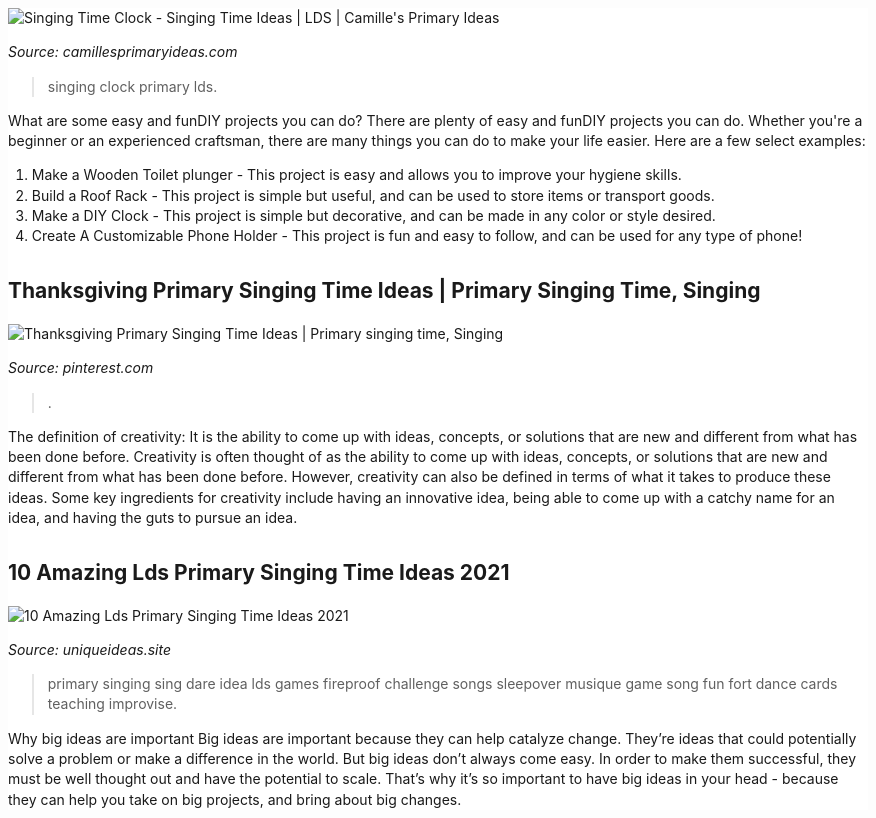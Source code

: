 <img loading=lazy src="https://camillesprimaryideas.com/wp-content/uploads/2020/01/IMG_9764-scaled.jpg" onerror="this.onerror=null;this.src='https://tse1.mm.bing.net/th?id=OIP.hna8z_4g_oFa8fnrYiAfMgHaFj&amp;pid=15.1';" alt="Singing Time Clock - Singing Time Ideas | LDS | Camille&#039;s Primary Ideas">

_Source: camillesprimaryideas.com_

>singing clock primary lds. 

	

What are some easy and funDIY projects you can do?
There are plenty of easy and funDIY projects you can do. Whether you're a beginner or an experienced craftsman, there are many things you can do to make your life easier. Here are a few select examples: 
1. Make a Wooden Toilet plunger - This project is easy and allows you to improve your hygiene skills. 
2. Build a Roof Rack - This project is simple but useful, and can be used to store items or transport goods. 
3. Make a DIY Clock - This project is simple but decorative, and can be made in any color or style desired. 
4. Create A Customizable Phone Holder - This project is fun and easy to follow, and can be used for any type of phone!

    
## Thanksgiving Primary Singing Time Ideas | Primary Singing Time, Singing

<img loading=lazy src="https://i.pinimg.com/originals/2a/87/2d/2a872d496cf7aca26e775fc4c7739561.jpg" onerror="this.onerror=null;this.src='https://tse2.mm.bing.net/th?id=OIP.222DDAoG_fPr5dWvpuOdjgHaJG&amp;pid=15.1';" alt="Thanksgiving Primary Singing Time Ideas | Primary singing time, Singing">

_Source: pinterest.com_

>. 

	

The definition of creativity: It is the ability to come up with ideas, concepts, or solutions that are new and different from what has been done before.
Creativity is often thought of as the ability to come up with ideas, concepts, or solutions that are new and different from what has been done before. However, creativity can also be defined in terms of what it takes to produce these ideas. Some key ingredients for creativity include having an innovative idea, being able to come up with a catchy name for an idea, and having the guts to pursue an idea.

    
## 10 Amazing Lds Primary Singing Time Ideas 2021

<img loading=lazy src="https://www.uniqueideas.site/wp-content/uploads/sofias-primary-ideas-sing-or-dare-singing-time-idea.jpg" onerror="this.onerror=null;this.src='https://tse3.mm.bing.net/th?id=OIP.wHpbf6YG2LDJpGRBGKgWgAHaJ4&amp;pid=15.1';" alt="10 Amazing Lds Primary Singing Time Ideas 2021">

_Source: uniqueideas.site_

>primary singing sing dare idea lds games fireproof challenge songs sleepover musique game song fun fort dance cards teaching improvise. 

	

Why big ideas are important
Big ideas are important because they can help catalyze change. They’re ideas that could potentially solve a problem or make a difference in the world. But big ideas don’t always come easy. In order to make them successful, they must be well thought out and have the potential to scale.
That’s why it’s so important to have big ideas in your head - because they can help you take on big projects, and bring about big changes.
